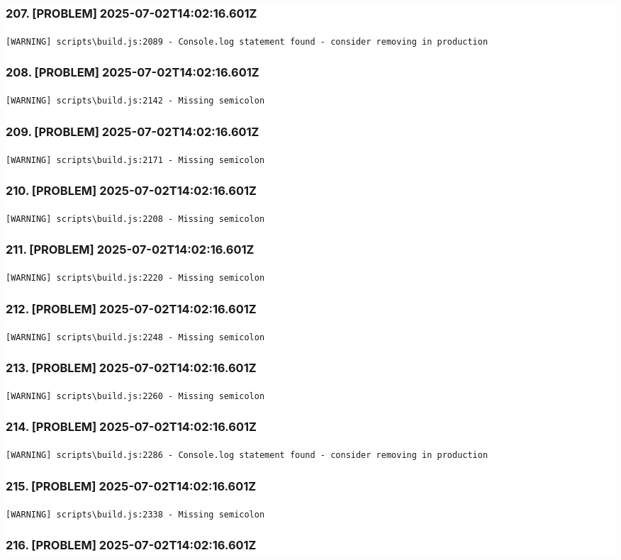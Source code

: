 ### 207. [PROBLEM] 2025-07-02T14:02:16.601Z

```
[WARNING] scripts\build.js:2089 - Console.log statement found - consider removing in production
```

### 208. [PROBLEM] 2025-07-02T14:02:16.601Z

```
[WARNING] scripts\build.js:2142 - Missing semicolon
```

### 209. [PROBLEM] 2025-07-02T14:02:16.601Z

```
[WARNING] scripts\build.js:2171 - Missing semicolon
```

### 210. [PROBLEM] 2025-07-02T14:02:16.601Z

```
[WARNING] scripts\build.js:2208 - Missing semicolon
```

### 211. [PROBLEM] 2025-07-02T14:02:16.601Z

```
[WARNING] scripts\build.js:2220 - Missing semicolon
```

### 212. [PROBLEM] 2025-07-02T14:02:16.601Z

```
[WARNING] scripts\build.js:2248 - Missing semicolon
```

### 213. [PROBLEM] 2025-07-02T14:02:16.601Z

```
[WARNING] scripts\build.js:2260 - Missing semicolon
```

### 214. [PROBLEM] 2025-07-02T14:02:16.601Z

```
[WARNING] scripts\build.js:2286 - Console.log statement found - consider removing in production
```

### 215. [PROBLEM] 2025-07-02T14:02:16.601Z

```
[WARNING] scripts\build.js:2338 - Missing semicolon
```

### 216. [PROBLEM] 2025-07-02T14:02:16.601Z
